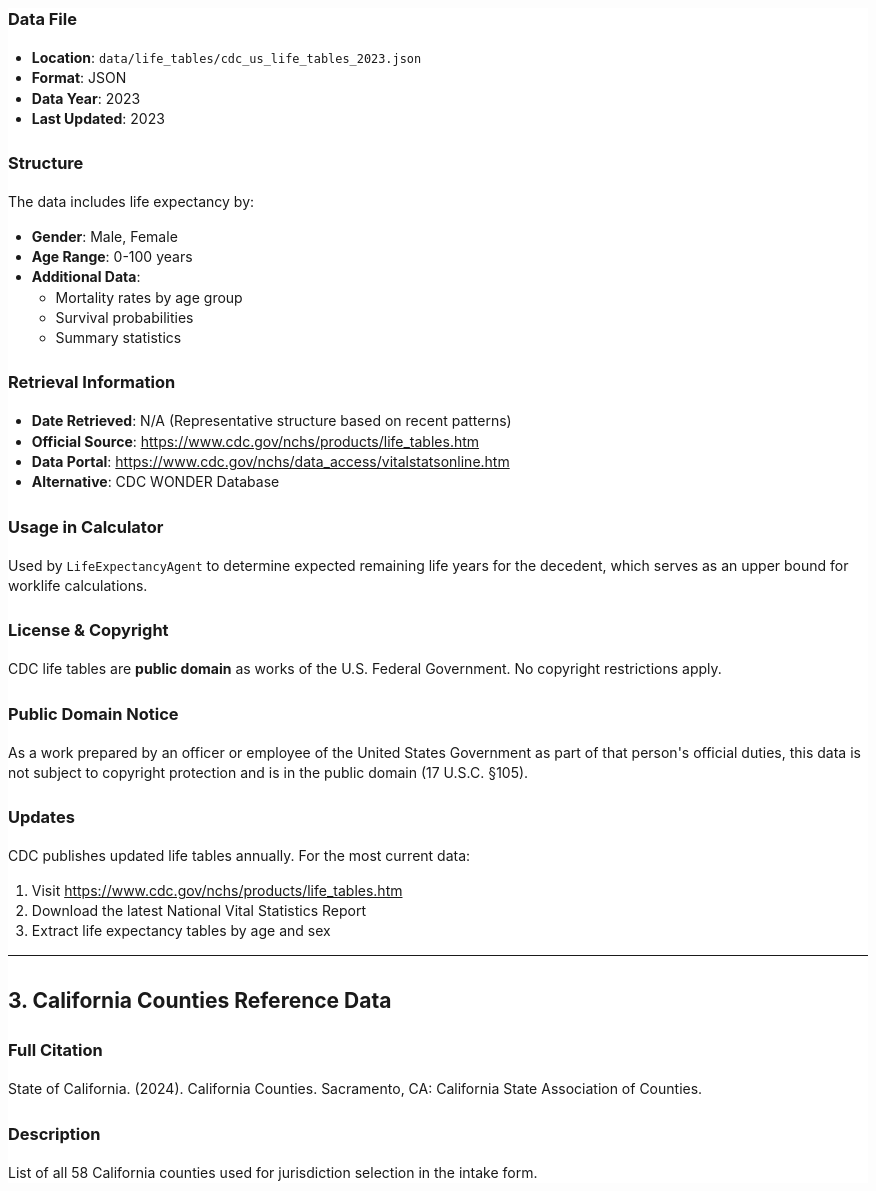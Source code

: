 ### Data File
- **Location**: `data/life_tables/cdc_us_life_tables_2023.json`
- **Format**: JSON
- **Data Year**: 2023
- **Last Updated**: 2023

### Structure
The data includes life expectancy by:
- **Gender**: Male, Female
- **Age Range**: 0-100 years
- **Additional Data**:
  - Mortality rates by age group
  - Survival probabilities
  - Summary statistics

### Retrieval Information
- **Date Retrieved**: N/A (Representative structure based on recent patterns)
- **Official Source**: https://www.cdc.gov/nchs/products/life_tables.htm
- **Data Portal**: https://www.cdc.gov/nchs/data_access/vitalstatsonline.htm
- **Alternative**: CDC WONDER Database

### Usage in Calculator
Used by `LifeExpectancyAgent` to determine expected remaining life years for the decedent, which serves as an upper bound for worklife calculations.

### License & Copyright
CDC life tables are **public domain** as works of the U.S. Federal Government. No copyright restrictions apply.

### Public Domain Notice
As a work prepared by an officer or employee of the United States Government as part of that person's official duties, this data is not subject to copyright protection and is in the public domain (17 U.S.C. §105).

### Updates
CDC publishes updated life tables annually. For the most current data:
1. Visit https://www.cdc.gov/nchs/products/life_tables.htm
2. Download the latest National Vital Statistics Report
3. Extract life expectancy tables by age and sex

---

## 3. California Counties Reference Data

### Full Citation
State of California. (2024). California Counties. Sacramento, CA: California State Association of Counties.

### Description
List of all 58 California counties used for jurisdiction selection in the intake form.
